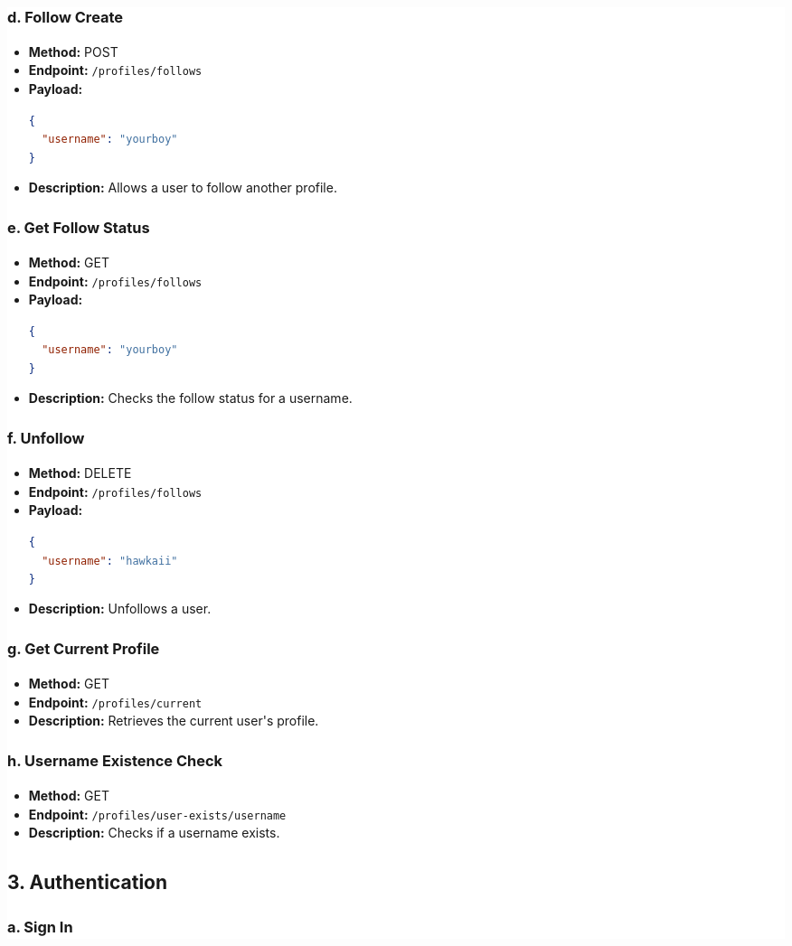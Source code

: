 ### d. Follow Create

- **Method:** POST
- **Endpoint:** `/profiles/follows`
- **Payload:**
  ```json
  {
    "username": "yourboy"
  }
  ```
- **Description:** Allows a user to follow another profile.

### e. Get Follow Status

- **Method:** GET
- **Endpoint:** `/profiles/follows`
- **Payload:**
  ```json
  {
    "username": "yourboy"
  }
  ```
- **Description:** Checks the follow status for a username.

### f. Unfollow

- **Method:** DELETE
- **Endpoint:** `/profiles/follows`
- **Payload:**
  ```json
  {
    "username": "hawkaii"
  }
  ```
- **Description:** Unfollows a user.

### g. Get Current Profile

- **Method:** GET
- **Endpoint:** `/profiles/current`
- **Description:** Retrieves the current user's profile.

### h. Username Existence Check

- **Method:** GET
- **Endpoint:** `/profiles/user-exists/username`
- **Description:** Checks if a username exists.

## 3. Authentication

### a. Sign In
